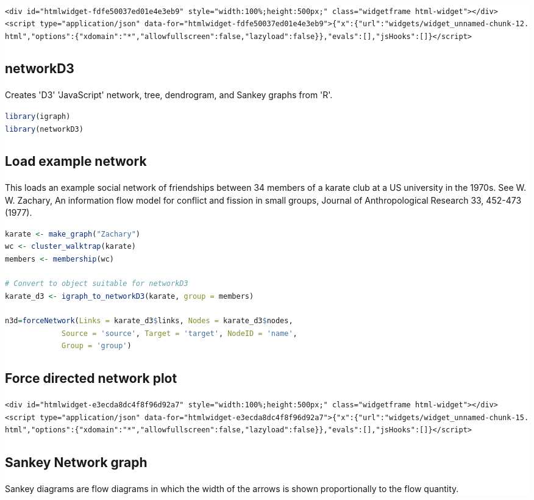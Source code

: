 ```{=html}
<div id="htmlwidget-fdfe50037ed01e4e3eb9" style="width:100%;height:500px;" class="widgetframe html-widget"></div>
<script type="application/json" data-for="htmlwidget-fdfe50037ed01e4e3eb9">{"x":{"url":"widgets/widget_unnamed-chunk-12.html","options":{"xdomain":"*","allowfullscreen":false,"lazyload":false}},"evals":[],"jsHooks":[]}</script>
```

## networkD3

Creates 'D3' 'JavaScript' network, tree, dendrogram, and Sankey graphs from 'R'.


``` r
library(igraph)
library(networkD3)
```

## Load example network

This loads an example social network of friendships between 34 members of a karate club at a US university in the 1970s. See W. W. Zachary, An information flow model for conflict and fission in small groups, Journal of Anthropological Research 33, 452-473 (1977).


``` r
karate <- make_graph("Zachary")
wc <- cluster_walktrap(karate)
members <- membership(wc)

# Convert to object suitable for networkD3
karate_d3 <- igraph_to_networkD3(karate, group = members)

n3d=forceNetwork(Links = karate_d3$links, Nodes = karate_d3$nodes,
             Source = 'source', Target = 'target', NodeID = 'name',
             Group = 'group')
```

## Force directed network plot


```{=html}
<div id="htmlwidget-e3ecda8dc4f8f96d92a7" style="width:100%;height:500px;" class="widgetframe html-widget"></div>
<script type="application/json" data-for="htmlwidget-e3ecda8dc4f8f96d92a7">{"x":{"url":"widgets/widget_unnamed-chunk-15.html","options":{"xdomain":"*","allowfullscreen":false,"lazyload":false}},"evals":[],"jsHooks":[]}</script>
```

## Sankey Network graph

Sankey diagrams are flow diagrams in which the width of the arrows is shown proportionally to the flow quantity.

